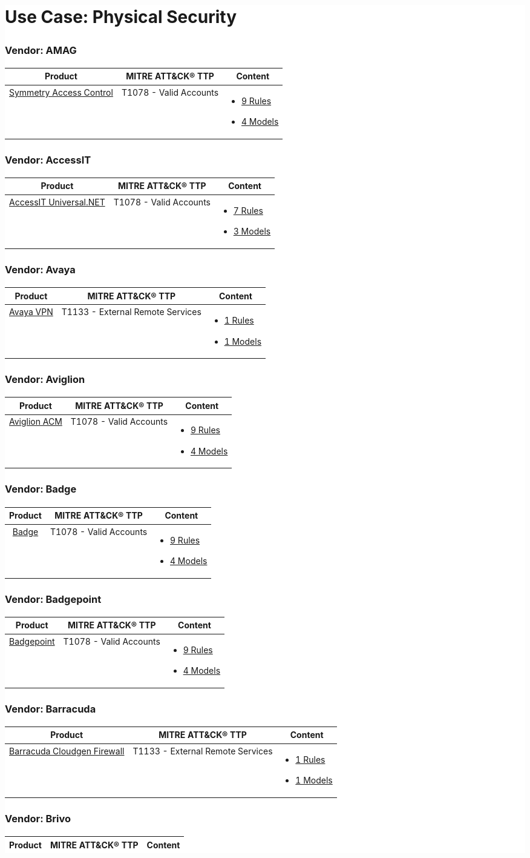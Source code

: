 
Use Case: Physical Security
===========================

### Vendor: AMAG
|                                             Product                                              | MITRE ATT&CK® TTP          | Content                                                                                                                                            |
|:------------------------------------------------------------------------------------------------:| -------------------------- | -------------------------------------------------------------------------------------------------------------------------------------------------- |
| [Symmetry Access Control](../DS/AMAG/symmetry_access_control/ds_amag_symmetry_access_control.md) | T1078 - Valid Accounts<br> | [<ul><li>9 Rules</li></ul><ul><li>4 Models</li></ul>](../DS/AMAG/symmetry_access_control/RM/r_m_amag_symmetry_access_control_Physical_Security.md) |
### Vendor: AccessIT
|                                                Product                                                | MITRE ATT&CK® TTP          | Content                                                                                                                                                  |
|:-----------------------------------------------------------------------------------------------------:| -------------------------- | -------------------------------------------------------------------------------------------------------------------------------------------------------- |
| [AccessIT Universal.NET](../DS/AccessIT/accessit_universal.net/ds_accessit_accessit_universal.net.md) | T1078 - Valid Accounts<br> | [<ul><li>7 Rules</li></ul><ul><li>3 Models</li></ul>](../DS/AccessIT/accessit_universal.net/RM/r_m_accessit_accessit_universal.net_Physical_Security.md) |
### Vendor: Avaya
|                         Product                          | MITRE ATT&CK® TTP                    | Content                                                                                                                  |
|:--------------------------------------------------------:| ------------------------------------ | ------------------------------------------------------------------------------------------------------------------------ |
| [Avaya VPN](../DS/Avaya/avaya_vpn/ds_avaya_avaya_vpn.md) | T1133 - External Remote Services<br> | [<ul><li>1 Rules</li></ul><ul><li>1 Models</li></ul>](../DS/Avaya/avaya_vpn/RM/r_m_avaya_avaya_vpn_Physical_Security.md) |
### Vendor: Aviglion
|                                 Product                                 | MITRE ATT&CK® TTP          | Content                                                                                                                              |
|:-----------------------------------------------------------------------:| -------------------------- | ------------------------------------------------------------------------------------------------------------------------------------ |
| [Aviglion ACM](../DS/Aviglion/aviglion_acm/ds_aviglion_aviglion_acm.md) | T1078 - Valid Accounts<br> | [<ul><li>9 Rules</li></ul><ul><li>4 Models</li></ul>](../DS/Aviglion/aviglion_acm/RM/r_m_aviglion_aviglion_acm_Physical_Security.md) |
### Vendor: Badge
|                   Product                    | MITRE ATT&CK® TTP          | Content                                                                                                          |
|:--------------------------------------------:| -------------------------- | ---------------------------------------------------------------------------------------------------------------- |
| [Badge](../DS/Badge/badge/ds_badge_badge.md) | T1078 - Valid Accounts<br> | [<ul><li>9 Rules</li></ul><ul><li>4 Models</li></ul>](../DS/Badge/badge/RM/r_m_badge_badge_Physical_Security.md) |
### Vendor: Badgepoint
|                                Product                                | MITRE ATT&CK® TTP          | Content                                                                                                                              |
|:---------------------------------------------------------------------:| -------------------------- | ------------------------------------------------------------------------------------------------------------------------------------ |
| [Badgepoint](../DS/Badgepoint/badgepoint/ds_badgepoint_badgepoint.md) | T1078 - Valid Accounts<br> | [<ul><li>9 Rules</li></ul><ul><li>4 Models</li></ul>](../DS/Badgepoint/badgepoint/RM/r_m_badgepoint_badgepoint_Physical_Security.md) |
### Vendor: Barracuda
|                                                        Product                                                         | MITRE ATT&CK® TTP                    | Content                                                                                                                                                              |
|:----------------------------------------------------------------------------------------------------------------------:| ------------------------------------ | -------------------------------------------------------------------------------------------------------------------------------------------------------------------- |
| [Barracuda Cloudgen Firewall](../DS/Barracuda/barracuda_cloudgen_firewall/ds_barracuda_barracuda_cloudgen_firewall.md) | T1133 - External Remote Services<br> | [<ul><li>1 Rules</li></ul><ul><li>1 Models</li></ul>](../DS/Barracuda/barracuda_cloudgen_firewall/RM/r_m_barracuda_barracuda_cloudgen_firewall_Physical_Security.md) |
### Vendor: Brivo
|                   Product                    | MITRE ATT&CK® TTP          | Content                                                                                                          |
|:--------------------------------------------:| -------------------------- | ---------------------------------------------------------------------------------------------------------------- |